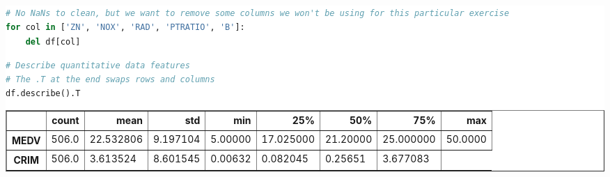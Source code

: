 


```python
# No NaNs to clean, but we want to remove some columns we won't be using for this particular exercise
for col in ['ZN', 'NOX', 'RAD', 'PTRATIO', 'B']:
    del df[col]
```


```python
# Describe quantitative data features
# The .T at the end swaps rows and columns
df.describe().T
```




<div>
<style scoped>
    .dataframe tbody tr th:only-of-type {
        vertical-align: middle;
    }

    .dataframe tbody tr th {
        vertical-align: top;
    }

    .dataframe thead th {
        text-align: right;
    }
</style>
<table border="1" class="dataframe">
  <thead>
    <tr style="text-align: right;">
      <th></th>
      <th>count</th>
      <th>mean</th>
      <th>std</th>
      <th>min</th>
      <th>25%</th>
      <th>50%</th>
      <th>75%</th>
      <th>max</th>
    </tr>
  </thead>
  <tbody>
    <tr>
      <th>MEDV</th>
      <td>506.0</td>
      <td>22.532806</td>
      <td>9.197104</td>
      <td>5.00000</td>
      <td>17.025000</td>
      <td>21.20000</td>
      <td>25.000000</td>
      <td>50.0000</td>
    </tr>
    <tr>
      <th>CRIM</th>
      <td>506.0</td>
      <td>3.613524</td>
      <td>8.601545</td>
      <td>0.00632</td>
      <td>0.082045</td>
      <td>0.25651</td>
      <td>3.677083</td>